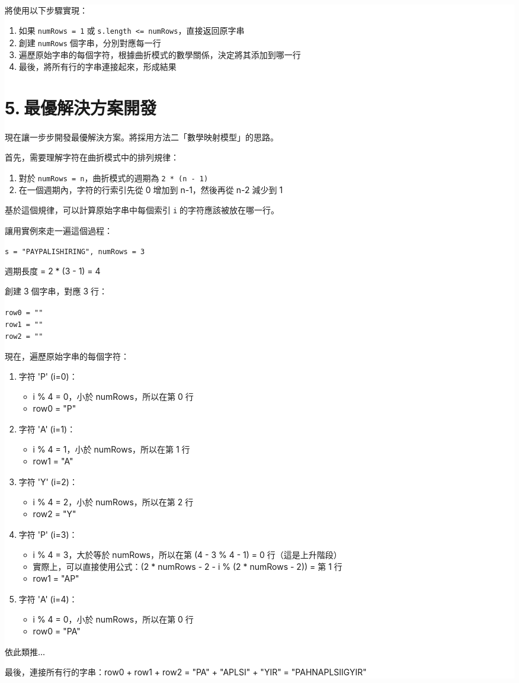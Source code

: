 將使用以下步驟實現：
1. 如果 `numRows = 1` 或 `s.length <= numRows`，直接返回原字串
2. 創建 `numRows` 個字串，分別對應每一行
3. 遍歷原始字串的每個字符，根據曲折模式的數學關係，決定將其添加到哪一行
4. 最後，將所有行的字串連接起來，形成結果

# 5. 最優解決方案開發

現在讓一步步開發最優解決方案。將採用方法二「數學映射模型」的思路。

首先，需要理解字符在曲折模式中的排列規律：

1. 對於 `numRows = n`，曲折模式的週期為 `2 * (n - 1)`
2. 在一個週期內，字符的行索引先從 0 增加到 n-1，然後再從 n-2 減少到 1

基於這個規律，可以計算原始字串中每個索引 `i` 的字符應該被放在哪一行。

讓用實例來走一遍這個過程：

```
s = "PAYPALISHIRING", numRows = 3
```

週期長度 = 2 * (3 - 1) = 4

創建 3 個字串，對應 3 行：
```
row0 = ""
row1 = ""
row2 = ""
```

現在，遍歷原始字串的每個字符：

1. 字符 'P' (i=0)：
    - i % 4 = 0，小於 numRows，所以在第 0 行
    - row0 = "P"

2. 字符 'A' (i=1)：
    - i % 4 = 1，小於 numRows，所以在第 1 行
    - row1 = "A"

3. 字符 'Y' (i=2)：
    - i % 4 = 2，小於 numRows，所以在第 2 行
    - row2 = "Y"

4. 字符 'P' (i=3)：
    - i % 4 = 3，大於等於 numRows，所以在第 (4 - 3 % 4 - 1) = 0 行（這是上升階段）
    - 實際上，可以直接使用公式：(2 * numRows - 2 - i % (2 * numRows - 2)) = 第 1 行
    - row1 = "AP"

5. 字符 'A' (i=4)：
    - i % 4 = 0，小於 numRows，所以在第 0 行
    - row0 = "PA"

依此類推...

最後，連接所有行的字串：row0 + row1 + row2 = "PA" + "APLSI" + "YIR" = "PAHNAPLSIIGYIR"
